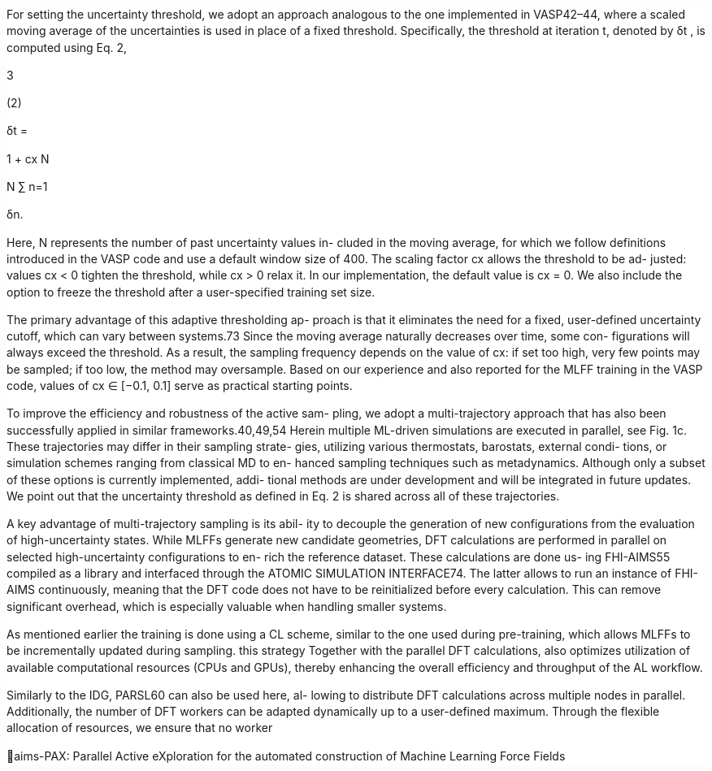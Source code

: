 For setting the uncertainty threshold, we adopt an approach analogous to the one implemented in VASP42–44, where a scaled moving average of the uncertainties is used in place of a fixed threshold. Specifically, the threshold at iteration t, denoted by δt , is computed using Eq. 2,

3

(2)

δt =

1 + cx N

N ∑ n=1

δn.

Here, N represents the number of past uncertainty values in- cluded in the moving average, for which we follow definitions introduced in the VASP code and use a default window size of 400. The scaling factor cx allows the threshold to be ad- justed: values cx < 0 tighten the threshold, while cx > 0 relax it. In our implementation, the default value is cx = 0. We also include the option to freeze the threshold after a user-specified training set size.

The primary advantage of this adaptive thresholding ap- proach is that it eliminates the need for a fixed, user-defined uncertainty cutoff, which can vary between systems.73 Since the moving average naturally decreases over time, some con- figurations will always exceed the threshold. As a result, the sampling frequency depends on the value of cx: if set too high, very few points may be sampled; if too low, the method may oversample. Based on our experience and also reported for the MLFF training in the VASP code, values of cx ∈ [−0.1, 0.1] serve as practical starting points.

To improve the efficiency and robustness of the active sam- pling, we adopt a multi-trajectory approach that has also been successfully applied in similar frameworks.40,49,54 Herein multiple ML-driven simulations are executed in parallel, see Fig. 1c. These trajectories may differ in their sampling strate- gies, utilizing various thermostats, barostats, external condi- tions, or simulation schemes ranging from classical MD to en- hanced sampling techniques such as metadynamics. Although only a subset of these options is currently implemented, addi- tional methods are under development and will be integrated in future updates. We point out that the uncertainty threshold as defined in Eq. 2 is shared across all of these trajectories.

A key advantage of multi-trajectory sampling is its abil- ity to decouple the generation of new configurations from the evaluation of high-uncertainty states. While MLFFs generate new candidate geometries, DFT calculations are performed in parallel on selected high-uncertainty configurations to en- rich the reference dataset. These calculations are done us- ing FHI-AIMS55 compiled as a library and interfaced through the ATOMIC SIMULATION INTERFACE74. The latter allows to run an instance of FHI-AIMS continuously, meaning that the DFT code does not have to be reinitialized before every calculation. This can remove significant overhead, which is especially valuable when handling smaller systems.

As mentioned earlier the training is done using a CL scheme, similar to the one used during pre-training, which allows MLFFs to be incrementally updated during sampling. this strategy Together with the parallel DFT calculations, also optimizes utilization of available computational resources (CPUs and GPUs), thereby enhancing the overall efficiency and throughput of the AL workflow.

Similarly to the IDG, PARSL60 can also be used here, al- lowing to distribute DFT calculations across multiple nodes in parallel. Additionally, the number of DFT workers can be adapted dynamically up to a user-defined maximum. Through the flexible allocation of resources, we ensure that no worker

aims-PAX: Parallel Active eXploration for the automated construction of Machine Learning Force Fields
